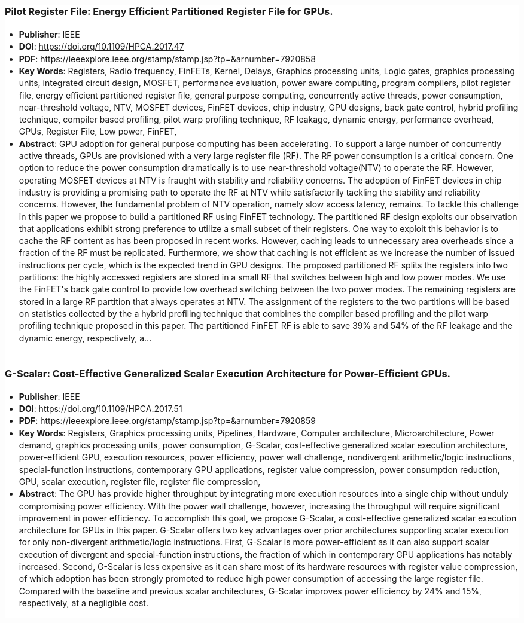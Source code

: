 ### Pilot Register File: Energy Efficient Partitioned Register File for GPUs.
* **Publisher**: IEEE
* **DOI**: https://doi.org/10.1109/HPCA.2017.47
* **PDF**: https://ieeexplore.ieee.org/stamp/stamp.jsp?tp=&arnumber=7920858
* **Key Words**: Registers, Radio frequency, FinFETs, Kernel, Delays, Graphics processing units, Logic gates, graphics processing units, integrated circuit design, MOSFET, performance evaluation, power aware computing, program compilers, pilot register file, energy efficient partitioned register file, general purpose computing, concurrently active threads, power consumption, near-threshold voltage, NTV, MOSFET devices, FinFET devices, chip industry, GPU designs, back gate control, hybrid profiling technique, compiler based profiling, pilot warp profiling technique, RF leakage, dynamic energy, performance overhead, GPUs, Register File, Low power, FinFET, 
* **Abstract**: GPU adoption for general purpose computing has been accelerating. To support a large number of concurrently active threads, GPUs are provisioned with a very large register file (RF). The RF power consumption is a critical concern. One option to reduce the power consumption dramatically is to use near-threshold voltage(NTV) to operate the RF. However, operating MOSFET devices at NTV is fraught with stability and reliability concerns. The adoption of FinFET devices in chip industry is providing a promising path to operate the RF at NTV while satisfactorily tackling the stability and reliability concerns. However, the fundamental problem of NTV operation, namely slow access latency, remains. To tackle this challenge in this paper we propose to build a partitioned RF using FinFET technology. The partitioned RF design exploits our observation that applications exhibit strong preference to utilize a small subset of their registers. One way to exploit this behavior is to cache the RF content as has been proposed in recent works. However, caching leads to unnecessary area overheads since a fraction of the RF must be replicated. Furthermore, we show that caching is not efficient as we increase the number of issued instructions per cycle, which is the expected trend in GPU designs. The proposed partitioned RF splits the registers into two partitions: the highly accessed registers are stored in a small RF that switches between high and low power modes. We use the FinFET's back gate control to provide low overhead switching between the two power modes. The remaining registers are stored in a large RF partition that always operates at NTV. The assignment of the registers to the two partitions will be based on statistics collected by the a hybrid profiling technique that combines the compiler based profiling and the pilot warp profiling technique proposed in this paper. The partitioned FinFET RF is able to save 39% and 54% of the RF leakage and the dynamic energy, respectively, a...

---
### G-Scalar: Cost-Effective Generalized Scalar Execution Architecture for Power-Efficient GPUs.
* **Publisher**: IEEE
* **DOI**: https://doi.org/10.1109/HPCA.2017.51
* **PDF**: https://ieeexplore.ieee.org/stamp/stamp.jsp?tp=&arnumber=7920859
* **Key Words**: Registers, Graphics processing units, Pipelines, Hardware, Computer architecture, Microarchitecture, Power demand, graphics processing units, power consumption, G-Scalar, cost-effective generalized scalar execution architecture, power-efficient GPU, execution resources, power efficiency, power wall challenge, nondivergent arithmetic/logic instructions, special-function instructions, contemporary GPU applications, register value compression, power consumption reduction, GPU, scalar execution, register file, register file compression, 
* **Abstract**: The GPU has provide higher throughput by integrating more execution resources into a single chip without unduly compromising power efficiency. With the power wall challenge, however, increasing the throughput will require significant improvement in power efficiency. To accomplish this goal, we propose G-Scalar, a cost-effective generalized scalar execution architecture for GPUs in this paper. G-Scalar offers two key advantages over prior architectures supporting scalar execution for only non-divergent arithmetic/logic instructions. First, G-Scalar is more power-efficient as it can also support scalar execution of divergent and special-function instructions, the fraction of which in contemporary GPU applications has notably increased. Second, G-Scalar is less expensive as it can share most of its hardware resources with register value compression, of which adoption has been strongly promoted to reduce high power consumption of accessing the large register file. Compared with the baseline and previous scalar architectures, G-Scalar improves power efficiency by 24% and 15%, respectively, at a negligible cost.

---